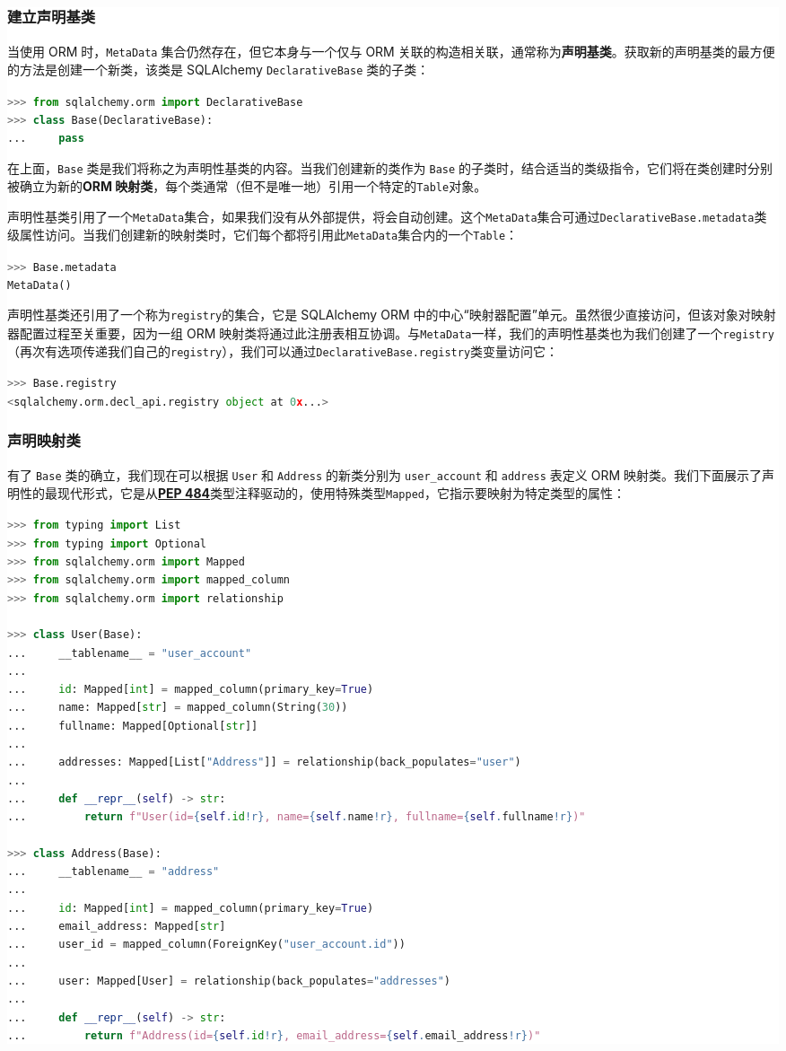 ### 建立声明基类

当使用 ORM 时，`MetaData` 集合仍然存在，但它本身与一个仅与 ORM 关联的构造相关联，通常称为**声明基类**。获取新的声明基类的最方便的方法是创建一个新类，该类是 SQLAlchemy `DeclarativeBase` 类的子类：

```py
>>> from sqlalchemy.orm import DeclarativeBase
>>> class Base(DeclarativeBase):
...     pass
```

在上面，`Base` 类是我们将称之为声明性基类的内容。当我们创建新的类作为 `Base` 的子类时，结合适当的类级指令，它们将在类创建时分别被确立为新的**ORM 映射类**，每个类通常（但不是唯一地）引用一个特定的`Table`对象。

声明性基类引用了一个`MetaData`集合，如果我们没有从外部提供，将会自动创建。这个`MetaData`集合可通过`DeclarativeBase.metadata`类级属性访问。当我们创建新的映射类时，它们每个都将引用此`MetaData`集合内的一个`Table`：

```py
>>> Base.metadata
MetaData()
```

声明性基类还引用了一个称为`registry`的集合，它是 SQLAlchemy ORM 中的中心“映射器配置”单元。虽然很少直接访问，但该对象对映射器配置过程至关重要，因为一组 ORM 映射类将通过此注册表相互协调。与`MetaData`一样，我们的声明性基类也为我们创建了一个`registry`（再次有选项传递我们自己的`registry`），我们可以通过`DeclarativeBase.registry`类变量访问它：

```py
>>> Base.registry
<sqlalchemy.orm.decl_api.registry object at 0x...>
```

### 声明映射类

有了 `Base` 类的确立，我们现在可以根据 `User` 和 `Address` 的新类分别为 `user_account` 和 `address` 表定义 ORM 映射类。我们下面展示了声明性的最现代形式，它是从[**PEP 484**](https://peps.python.org/pep-0484/)类型注释驱动的，使用特殊类型`Mapped`，它指示要映射为特定类型的属性：

```py
>>> from typing import List
>>> from typing import Optional
>>> from sqlalchemy.orm import Mapped
>>> from sqlalchemy.orm import mapped_column
>>> from sqlalchemy.orm import relationship

>>> class User(Base):
...     __tablename__ = "user_account"
...
...     id: Mapped[int] = mapped_column(primary_key=True)
...     name: Mapped[str] = mapped_column(String(30))
...     fullname: Mapped[Optional[str]]
...
...     addresses: Mapped[List["Address"]] = relationship(back_populates="user")
...
...     def __repr__(self) -> str:
...         return f"User(id={self.id!r}, name={self.name!r}, fullname={self.fullname!r})"

>>> class Address(Base):
...     __tablename__ = "address"
...
...     id: Mapped[int] = mapped_column(primary_key=True)
...     email_address: Mapped[str]
...     user_id = mapped_column(ForeignKey("user_account.id"))
...
...     user: Mapped[User] = relationship(back_populates="addresses")
...
...     def __repr__(self) -> str:
...         return f"Address(id={self.id!r}, email_address={self.email_address!r})"
```
